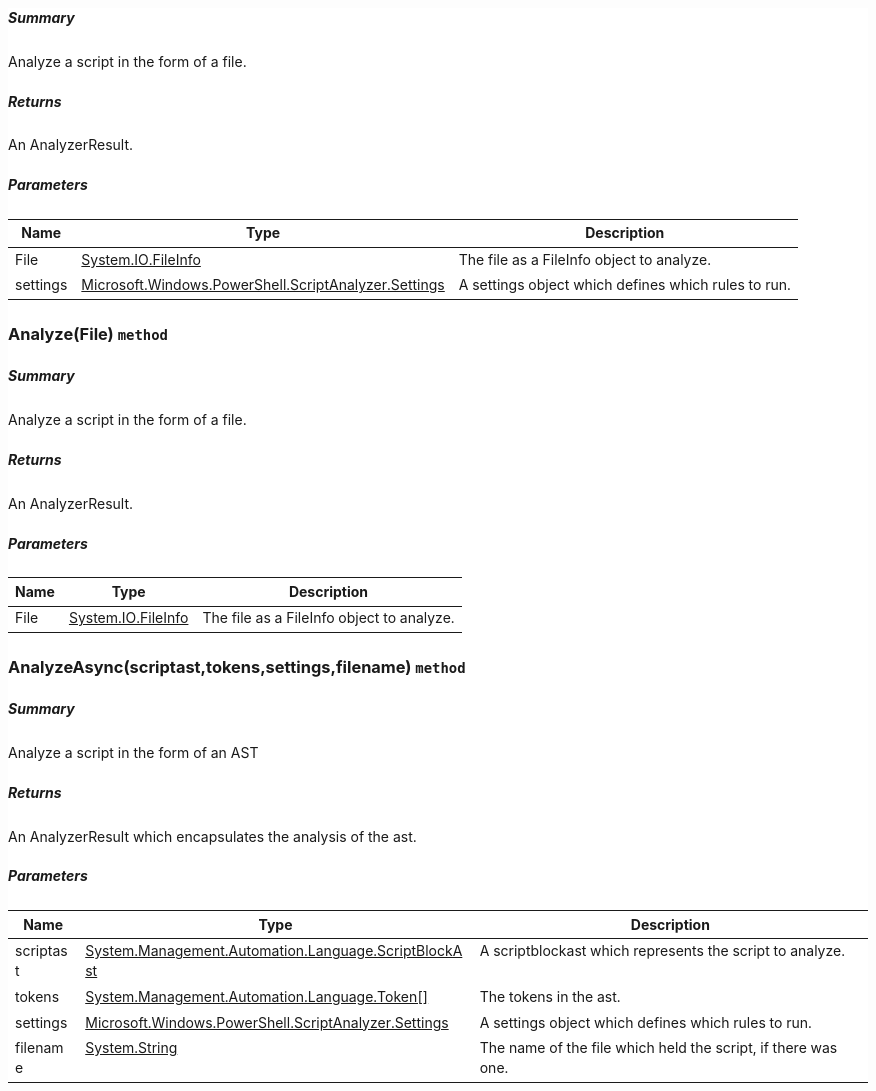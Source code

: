 ##### Summary

Analyze a script in the form of a file.

##### Returns

An AnalyzerResult.

##### Parameters

| Name | Type | Description |
| ---- | ---- | ----------- |
| File | [System.IO.FileInfo](http://msdn.microsoft.com/query/dev14.query?appId=Dev14IDEF1&l=EN-US&k=k:System.IO.FileInfo 'System.IO.FileInfo') | The file as a FileInfo object to analyze. |
| settings | [Microsoft.Windows.PowerShell.ScriptAnalyzer.Settings](#T-Microsoft-Windows-PowerShell-ScriptAnalyzer-Settings 'Microsoft.Windows.PowerShell.ScriptAnalyzer.Settings') | A settings object which defines which rules to run. |

<a name='M-Microsoft-Windows-PowerShell-ScriptAnalyzer-Hosting-HostedAnalyzer-Analyze-System-IO-FileInfo-'></a>
### Analyze(File) `method`

##### Summary

Analyze a script in the form of a file.

##### Returns

An AnalyzerResult.

##### Parameters

| Name | Type | Description |
| ---- | ---- | ----------- |
| File | [System.IO.FileInfo](http://msdn.microsoft.com/query/dev14.query?appId=Dev14IDEF1&l=EN-US&k=k:System.IO.FileInfo 'System.IO.FileInfo') | The file as a FileInfo object to analyze. |

<a name='M-Microsoft-Windows-PowerShell-ScriptAnalyzer-Hosting-HostedAnalyzer-AnalyzeAsync-System-Management-Automation-Language-ScriptBlockAst,System-Management-Automation-Language-Token[],Microsoft-Windows-PowerShell-ScriptAnalyzer-Settings,System-String-'></a>
### AnalyzeAsync(scriptast,tokens,settings,filename) `method`

##### Summary

Analyze a script in the form of an AST

##### Returns

An AnalyzerResult which encapsulates the analysis of the ast.

##### Parameters

| Name | Type | Description |
| ---- | ---- | ----------- |
| scriptast | [System.Management.Automation.Language.ScriptBlockAst](http://msdn.microsoft.com/query/dev14.query?appId=Dev14IDEF1&l=EN-US&k=k:System.Management.Automation.Language.ScriptBlockAst 'System.Management.Automation.Language.ScriptBlockAst') | A scriptblockast which represents the script to analyze. |
| tokens | [System.Management.Automation.Language.Token[]](http://msdn.microsoft.com/query/dev14.query?appId=Dev14IDEF1&l=EN-US&k=k:System.Management.Automation.Language.Token[] 'System.Management.Automation.Language.Token[]') | The tokens in the ast. |
| settings | [Microsoft.Windows.PowerShell.ScriptAnalyzer.Settings](#T-Microsoft-Windows-PowerShell-ScriptAnalyzer-Settings 'Microsoft.Windows.PowerShell.ScriptAnalyzer.Settings') | A settings object which defines which rules to run. |
| filename | [System.String](http://msdn.microsoft.com/query/dev14.query?appId=Dev14IDEF1&l=EN-US&k=k:System.String 'System.String') | The name of the file which held the script, if there was one. |
